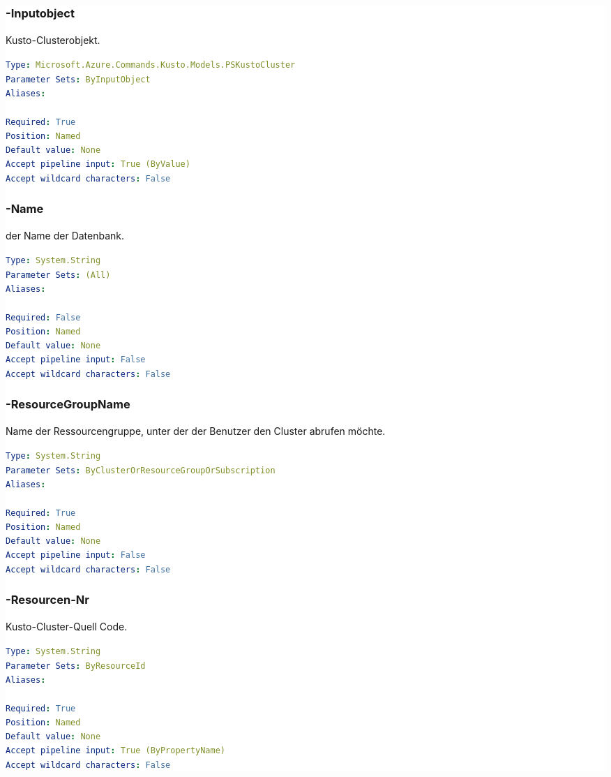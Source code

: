 ### -Inputobject
Kusto-Clusterobjekt.

```yaml
Type: Microsoft.Azure.Commands.Kusto.Models.PSKustoCluster
Parameter Sets: ByInputObject
Aliases:

Required: True
Position: Named
Default value: None
Accept pipeline input: True (ByValue)
Accept wildcard characters: False
```

### -Name
der Name der Datenbank.

```yaml
Type: System.String
Parameter Sets: (All)
Aliases:

Required: False
Position: Named
Default value: None
Accept pipeline input: False
Accept wildcard characters: False
```

### -ResourceGroupName
Name der Ressourcengruppe, unter der der Benutzer den Cluster abrufen möchte.

```yaml
Type: System.String
Parameter Sets: ByClusterOrResourceGroupOrSubscription
Aliases:

Required: True
Position: Named
Default value: None
Accept pipeline input: False
Accept wildcard characters: False
```

### -Resourcen-Nr
Kusto-Cluster-Quell Code.

```yaml
Type: System.String
Parameter Sets: ByResourceId
Aliases:

Required: True
Position: Named
Default value: None
Accept pipeline input: True (ByPropertyName)
Accept wildcard characters: False
```
